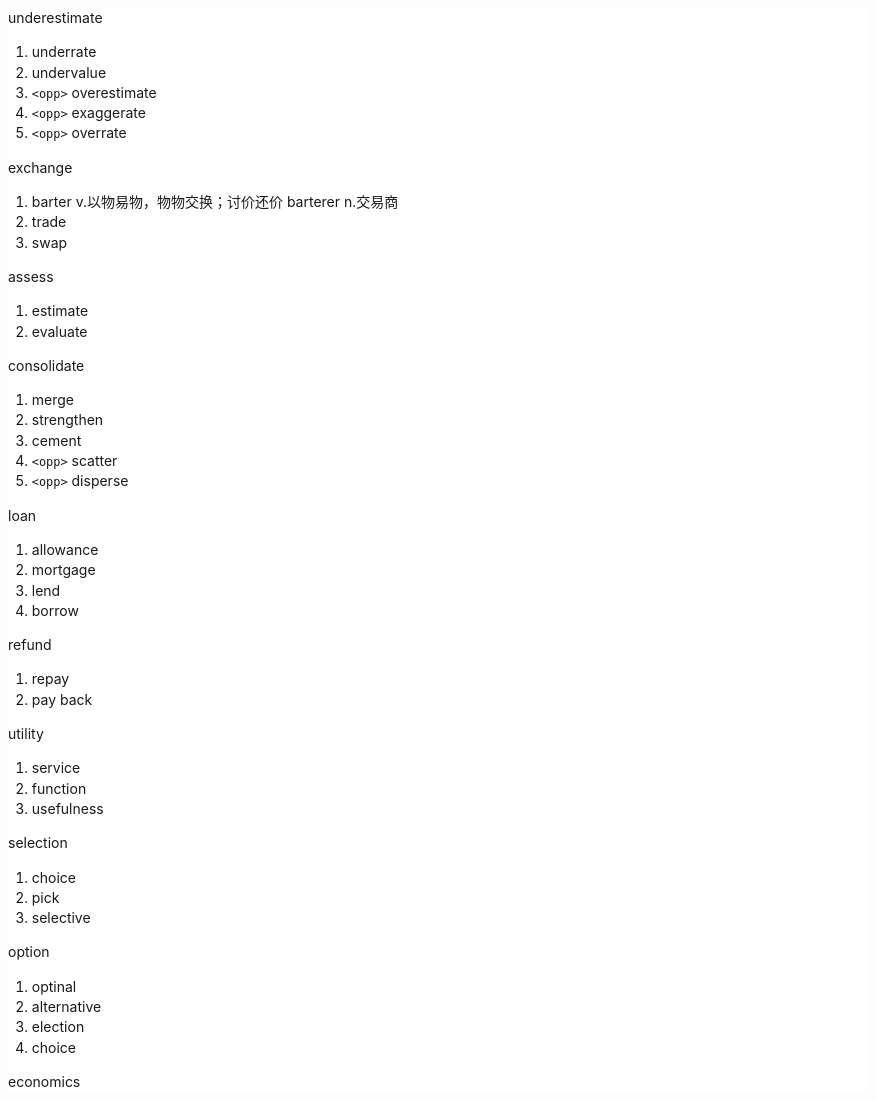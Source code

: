 underestimate

1. underrate
2. undervalue
3. `<opp>` overestimate
4. `<opp>` exaggerate
5. `<opp>` overrate

exchange

1. barter v.以物易物，物物交换；讨价还价 barterer n.交易商
2. trade
3. swap

assess

1. estimate
2. evaluate

consolidate

1. merge
2. strengthen
3. cement
4. `<opp>` scatter
5. `<opp>` disperse

loan

1. allowance
2. mortgage
3. lend
4. borrow

refund

1. repay
2. pay back

utility

1. service
2. function
3. usefulness

selection

1. choice
2. pick
3. selective

option

1. optinal
2. alternative
3. election
4. choice

economics
